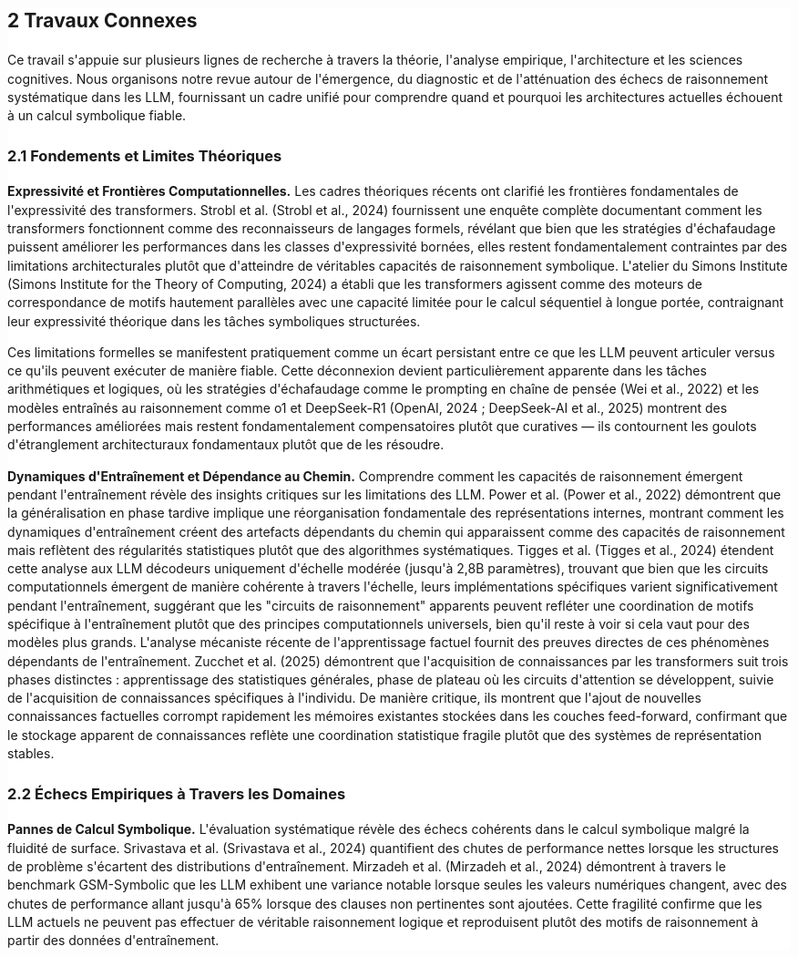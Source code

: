 ## 2 Travaux Connexes

Ce travail s'appuie sur plusieurs lignes de recherche à travers la théorie, l'analyse empirique, l'architecture et les sciences cognitives. Nous organisons notre revue autour de l'émergence, du diagnostic et de l'atténuation des échecs de raisonnement systématique dans les LLM, fournissant un cadre unifié pour comprendre quand et pourquoi les architectures actuelles échouent à un calcul symbolique fiable.

### 2.1 Fondements et Limites Théoriques

**Expressivité et Frontières Computationnelles.** Les cadres théoriques récents ont clarifié les frontières fondamentales de l'expressivité des transformers. Strobl et al. (Strobl et al., 2024) fournissent une enquête complète documentant comment les transformers fonctionnent comme des reconnaisseurs de langages formels, révélant que bien que les stratégies d'échafaudage puissent améliorer les performances dans les classes d'expressivité bornées, elles restent fondamentalement contraintes par des limitations architecturales plutôt que d'atteindre de véritables capacités de raisonnement symbolique. L'atelier du Simons Institute (Simons Institute for the Theory of Computing, 2024) a établi que les transformers agissent comme des moteurs de correspondance de motifs hautement parallèles avec une capacité limitée pour le calcul séquentiel à longue portée, contraignant leur expressivité théorique dans les tâches symboliques structurées.

Ces limitations formelles se manifestent pratiquement comme un écart persistant entre ce que les LLM peuvent articuler versus ce qu'ils peuvent exécuter de manière fiable. Cette déconnexion devient particulièrement apparente dans les tâches arithmétiques et logiques, où les stratégies d'échafaudage comme le prompting en chaîne de pensée (Wei et al., 2022) et les modèles entraînés au raisonnement comme o1 et DeepSeek-R1 (OpenAI, 2024 ; DeepSeek-AI et al., 2025) montrent des performances améliorées mais restent fondamentalement compensatoires plutôt que curatives — ils contournent les goulots d'étranglement architecturaux fondamentaux plutôt que de les résoudre.

**Dynamiques d'Entraînement et Dépendance au Chemin.** Comprendre comment les capacités de raisonnement émergent pendant l'entraînement révèle des insights critiques sur les limitations des LLM. Power et al. (Power et al., 2022) démontrent que la généralisation en phase tardive implique une réorganisation fondamentale des représentations internes, montrant comment les dynamiques d'entraînement créent des artefacts dépendants du chemin qui apparaissent comme des capacités de raisonnement mais reflètent des régularités statistiques plutôt que des algorithmes systématiques. Tigges et al. (Tigges et al., 2024) étendent cette analyse aux LLM décodeurs uniquement d'échelle modérée (jusqu'à 2,8B paramètres), trouvant que bien que les circuits computationnels émergent de manière cohérente à travers l'échelle, leurs implémentations spécifiques varient significativement pendant l'entraînement, suggérant que les "circuits de raisonnement" apparents peuvent refléter une coordination de motifs spécifique à l'entraînement plutôt que des principes computationnels universels, bien qu'il reste à voir si cela vaut pour des modèles plus grands. L'analyse mécaniste récente de l'apprentissage factuel fournit des preuves directes de ces phénomènes dépendants de l'entraînement. Zucchet et al. (2025) démontrent que l'acquisition de connaissances par les transformers suit trois phases distinctes : apprentissage des statistiques générales, phase de plateau où les circuits d'attention se développent, suivie de l'acquisition de connaissances spécifiques à l'individu. De manière critique, ils montrent que l'ajout de nouvelles connaissances factuelles corrompt rapidement les mémoires existantes stockées dans les couches feed-forward, confirmant que le stockage apparent de connaissances reflète une coordination statistique fragile plutôt que des systèmes de représentation stables.

### 2.2 Échecs Empiriques à Travers les Domaines

**Pannes de Calcul Symbolique.** L'évaluation systématique révèle des échecs cohérents dans le calcul symbolique malgré la fluidité de surface. Srivastava et al. (Srivastava et al., 2024) quantifient des chutes de performance nettes lorsque les structures de problème s'écartent des distributions d'entraînement. Mirzadeh et al. (Mirzadeh et al., 2024) démontrent à travers le benchmark GSM-Symbolic que les LLM exhibent une variance notable lorsque seules les valeurs numériques changent, avec des chutes de performance allant jusqu'à 65% lorsque des clauses non pertinentes sont ajoutées. Cette fragilité confirme que les LLM actuels ne peuvent pas effectuer de véritable raisonnement logique et reproduisent plutôt des motifs de raisonnement à partir des données d'entraînement.
